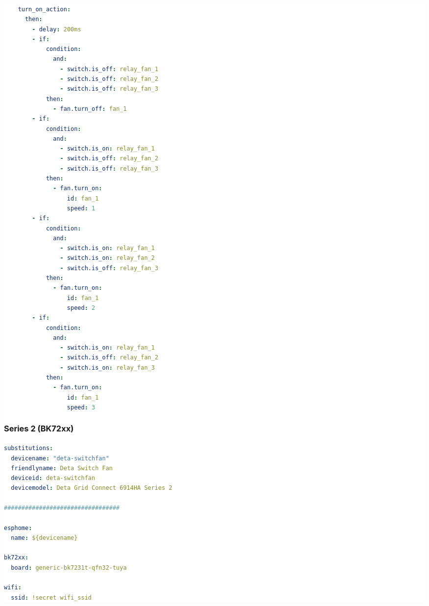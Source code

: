```yaml
    turn_on_action:
      then:
        - delay: 200ms
        - if:
            condition:
              and:
                - switch.is_off: relay_fan_1
                - switch.is_off: relay_fan_2
                - switch.is_off: relay_fan_3
            then:
              - fan.turn_off: fan_1
        - if:
            condition:
              and:
                - switch.is_on: relay_fan_1
                - switch.is_off: relay_fan_2
                - switch.is_off: relay_fan_3
            then:
              - fan.turn_on:
                  id: fan_1
                  speed: 1
        - if:
            condition:
              and:
                - switch.is_on: relay_fan_1
                - switch.is_on: relay_fan_2
                - switch.is_off: relay_fan_3
            then:
              - fan.turn_on:
                  id: fan_1
                  speed: 2
        - if:
            condition:
              and:
                - switch.is_on: relay_fan_1
                - switch.is_off: relay_fan_2
                - switch.is_on: relay_fan_3
            then:
              - fan.turn_on:
                  id: fan_1
                  speed: 3

```

### Series 2 (BK72xx)

```yaml
substitutions:
  devicename: "deta-switchfan"
  friendlyname: Deta Switch Fan
  deviceid: deta-switchfan
  devicemodel: Deta Grid Connect 6914HA Series 2

#################################

esphome:
  name: ${devicename}

bk72xx:
  board: generic-bk7231t-qfn32-tuya

wifi:
  ssid: !secret wifi_ssid
```